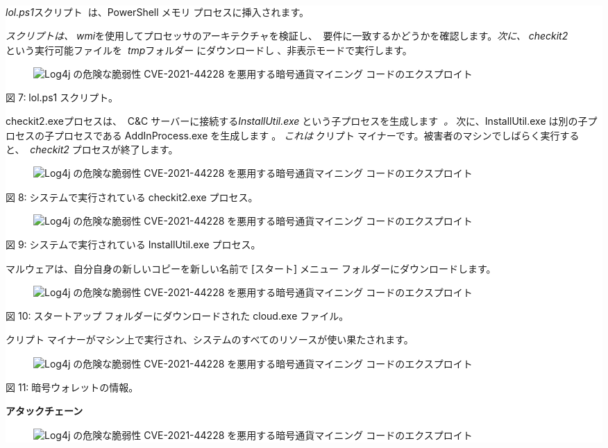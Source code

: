 

<p><em>lol.ps1</em>スクリプト&nbsp;&nbsp;は、PowerShell メモリ プロセスに挿入されます。</p>



<p><em>スクリプトは、 wmi</em>を使用してプロセッサのアーキテクチャを検証し、&nbsp;&nbsp;要件に一致するかどうかを確認します。<em>次に、 checkit2</em><br>という実行可能ファイルを&nbsp;<em>&nbsp;tmp</em>フォルダー&nbsp;にダウンロードし&nbsp;、非表示モードで実行します。<em></em><em></em></p>



<figure class="wp-block-image"><img src="https://blog.checkpoint.com/wp-content/uploads/2022/06/y7.png" alt="Log4j の危険な脆弱性 CVE-2021-44228 を悪用する暗号通貨マイニング コードのエクスプロイト"/></figure>



<p id="caption-attachment-28255">図 7: lol.ps1 スクリプト。</p>



<p>checkit2.exeプロセスは、&nbsp;&nbsp;C&amp;C サーバーに接続する<em>InstallUtil.exe</em>&nbsp;という子プロセスを生成します&nbsp;<em>&nbsp;。</em>&nbsp;次に、InstallUtil.exe は別の子プロセスの子プロセスである AddInProcess.exe を生成します&nbsp;。&nbsp;<em>これ</em><em>は&nbsp;</em>クリプト マイナーです。被害者のマシンでしばらく実行すると、&nbsp;&nbsp;<em>checkit2</em>&nbsp;プロセスが終了します。<em></em><em></em><em></em><em></em></p>



<figure class="wp-block-image"><img src="https://blog.checkpoint.com/wp-content/uploads/2022/06/y8.png" alt="Log4j の危険な脆弱性 CVE-2021-44228 を悪用する暗号通貨マイニング コードのエクスプロイト"/></figure>



<p id="caption-attachment-28256">図 8: システムで実行されている checkit2.exe プロセス。</p>



<figure class="wp-block-image"><img src="https://blog.checkpoint.com/wp-content/uploads/2022/06/y9.png" alt="Log4j の危険な脆弱性 CVE-2021-44228 を悪用する暗号通貨マイニング コードのエクスプロイト"/></figure>



<p id="caption-attachment-28257">図 9: システムで実行されている InstallUtil.exe プロセス。</p>



<p>マルウェアは、自分自身の新しいコピーを新しい名前で [スタート] メニュー フォルダーにダウンロードします。</p>



<figure class="wp-block-image"><img src="https://blog.checkpoint.com/wp-content/uploads/2022/06/y10.png" alt="Log4j の危険な脆弱性 CVE-2021-44228 を悪用する暗号通貨マイニング コードのエクスプロイト"/></figure>



<p id="caption-attachment-28258">図 10: スタートアップ フォルダーにダウンロードされた cloud.exe ファイル。</p>



<p>クリプト マイナーがマシン上で実行され、システムのすべてのリソースが使い果たされます。</p>



<figure class="wp-block-image"><img src="https://blog.checkpoint.com/wp-content/uploads/2022/06/y.png" alt="Log4j の危険な脆弱性 CVE-2021-44228 を悪用する暗号通貨マイニング コードのエクスプロイト"/></figure>



<p id="caption-attachment-28261">図 11: 暗号ウォレットの情報。</p>



<p><strong>アタックチェーン</strong></p>



<figure class="wp-block-image"><img src="https://blog.checkpoint.com/wp-content/uploads/2022/06/y11.png" alt="Log4j の危険な脆弱性 CVE-2021-44228 を悪用する暗号通貨マイニング コードのエクスプロイト" class="wp-image-28259"/></figure>
